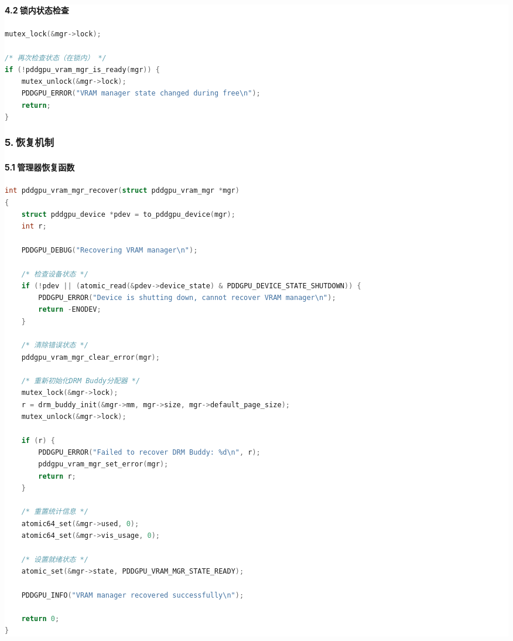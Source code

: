 #### 4.2 锁内状态检查
```c
mutex_lock(&mgr->lock);

/* 再次检查状态（在锁内） */
if (!pddgpu_vram_mgr_is_ready(mgr)) {
	mutex_unlock(&mgr->lock);
	PDDGPU_ERROR("VRAM manager state changed during free\n");
	return;
}
```

### 5. 恢复机制

#### 5.1 管理器恢复函数
```c
int pddgpu_vram_mgr_recover(struct pddgpu_vram_mgr *mgr)
{
	struct pddgpu_device *pdev = to_pddgpu_device(mgr);
	int r;

	PDDGPU_DEBUG("Recovering VRAM manager\n");

	/* 检查设备状态 */
	if (!pdev || (atomic_read(&pdev->device_state) & PDDGPU_DEVICE_STATE_SHUTDOWN)) {
		PDDGPU_ERROR("Device is shutting down, cannot recover VRAM manager\n");
		return -ENODEV;
	}

	/* 清除错误状态 */
	pddgpu_vram_mgr_clear_error(mgr);

	/* 重新初始化DRM Buddy分配器 */
	mutex_lock(&mgr->lock);
	r = drm_buddy_init(&mgr->mm, mgr->size, mgr->default_page_size);
	mutex_unlock(&mgr->lock);

	if (r) {
		PDDGPU_ERROR("Failed to recover DRM Buddy: %d\n", r);
		pddgpu_vram_mgr_set_error(mgr);
		return r;
	}

	/* 重置统计信息 */
	atomic64_set(&mgr->used, 0);
	atomic64_set(&mgr->vis_usage, 0);

	/* 设置就绪状态 */
	atomic_set(&mgr->state, PDDGPU_VRAM_MGR_STATE_READY);

	PDDGPU_INFO("VRAM manager recovered successfully\n");

	return 0;
}
```
